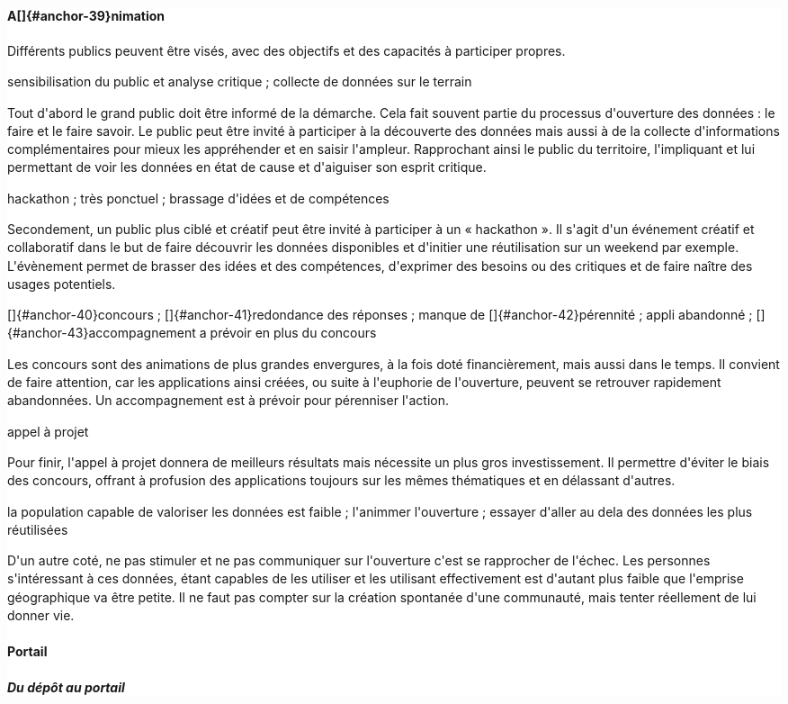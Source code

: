 #### A[]{#anchor-39}nimation

Différents publics peuvent être visés, avec des objectifs et des
capacités à participer propres.

sensibilisation du public et analyse critique ; collecte de données sur
le terrain

Tout d'abord le grand public doit être informé de la démarche. Cela fait
souvent partie du processus d'ouverture des données : le faire et le
faire savoir. Le public peut être invité à participer à la découverte
des données mais aussi à de la collecte d'informations complémentaires
pour mieux les appréhender et en saisir l'ampleur. Rapprochant ainsi le
public du territoire, l'impliquant et lui permettant de voir les données
en état de cause et d'aiguiser son esprit critique.

hackathon ; très ponctuel ; brassage d'idées et de compétences

Secondement, un public plus ciblé et créatif peut être invité à
participer à un « hackathon ». Il s'agit d'un événement créatif et
collaboratif dans le but de faire découvrir les données disponibles et
d'initier une réutilisation sur un weekend par exemple. L'évènement
permet de brasser des idées et des compétences, d'exprimer des besoins
ou des critiques et de faire naître des usages potentiels.

[]{#anchor-40}concours ; []{#anchor-41}redondance des réponses ; manque
de []{#anchor-42}pérennité ; appli abandonné ;
[]{#anchor-43}accompagnement a prévoir en plus du concours

Les concours sont des animations de plus grandes envergures, à la fois
doté financièrement, mais aussi dans le temps. Il convient de faire
attention, car les applications ainsi créées, ou suite à l'euphorie de
l'ouverture, peuvent se retrouver rapidement abandonnées. Un
accompagnement est à prévoir pour pérenniser l'action.

appel à projet

Pour finir, l'appel à projet donnera de meilleurs résultats mais
nécessite un plus gros investissement. Il permettre d'éviter le biais
des concours, offrant à profusion des applications toujours sur les
mêmes thématiques et en délassant d'autres.

la population capable de valoriser les données est faible ; l'animmer
l'ouverture ; essayer d'aller au dela des données les plus réutilisées

D'un autre coté, ne pas stimuler et ne pas communiquer sur l'ouverture
c'est se rapprocher de l'échec. Les personnes s'intéressant à ces
données, étant capables de les utiliser et les utilisant effectivement
est d'autant plus faible que l'emprise géographique va être petite. Il
ne faut pas compter sur la création spontanée d'une communauté, mais
tenter réellement de lui donner vie.

#### Portail

##### Du dépôt au portail
